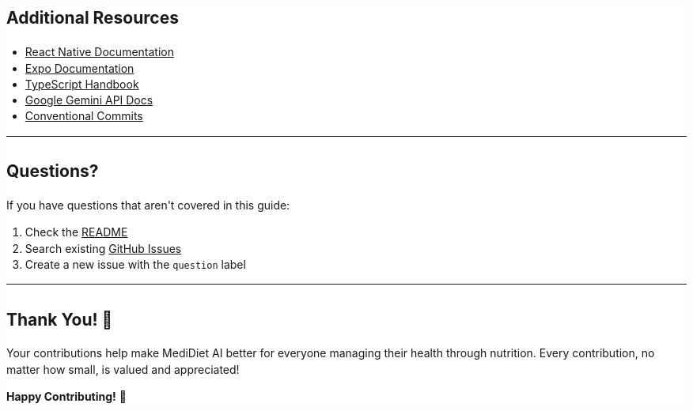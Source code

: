 
## Additional Resources

- [React Native Documentation](https://reactnative.dev/)
- [Expo Documentation](https://docs.expo.dev/)
- [TypeScript Handbook](https://www.typescriptlang.org/docs/)
- [Google Gemini API Docs](https://ai.google.dev/docs)
- [Conventional Commits](https://www.conventionalcommits.org/)

---

## Questions?

If you have questions that aren't covered in this guide:
1. Check the [README](README.md)
2. Search existing [GitHub Issues](https://github.com/niksbanna/medidiet-app/issues)
3. Create a new issue with the `question` label

---

## Thank You! 🙏

Your contributions help make MediDiet AI better for everyone managing their health through nutrition. Every contribution, no matter how small, is valued and appreciated!

**Happy Contributing!** 🎉
